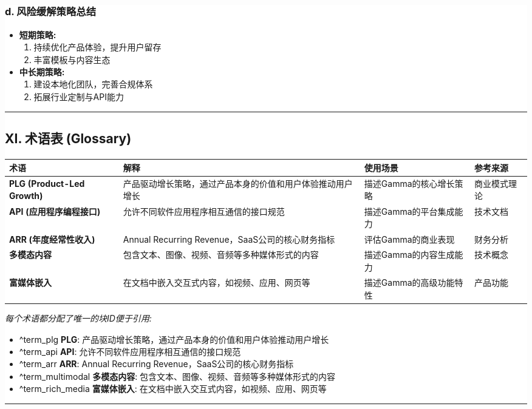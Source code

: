 ### d. 风险缓解策略总结
*   **短期策略:**
    1. 持续优化产品体验，提升用户留存
    2. 丰富模板与内容生态
*   **中长期策略:**
    1. 建设本地化团队，完善合规体系
    2. 拓展行业定制与API能力

---

## XI. 术语表 (Glossary)

| 术语 | 解释 | 使用场景 | 参考来源 |
| :--- | :--- | :--- | :--- |
| **PLG (Product-Led Growth)** | 产品驱动增长策略，通过产品本身的价值和用户体验推动用户增长 | 描述Gamma的核心增长策略 | 商业模式理论 |
| **API (应用程序编程接口)** | 允许不同软件应用程序相互通信的接口规范 | 描述Gamma的平台集成能力 | 技术文档 |
| **ARR (年度经常性收入)** | Annual Recurring Revenue，SaaS公司的核心财务指标 | 评估Gamma的商业表现 | 财务分析 |
| **多模态内容** | 包含文本、图像、视频、音频等多种媒体形式的内容 | 描述Gamma的内容生成能力 | 技术概念 |
| **富媒体嵌入** | 在文档中嵌入交互式内容，如视频、应用、网页等 | 描述Gamma的高级功能特性 | 产品功能 |

*每个术语都分配了唯一的块ID便于引用:*
*   ^term_plg **PLG**: 产品驱动增长策略，通过产品本身的价值和用户体验推动用户增长
*   ^term_api **API**: 允许不同软件应用程序相互通信的接口规范  
*   ^term_arr **ARR**: Annual Recurring Revenue，SaaS公司的核心财务指标
*   ^term_multimodal **多模态内容**: 包含文本、图像、视频、音频等多种媒体形式的内容
*   ^term_rich_media **富媒体嵌入**: 在文档中嵌入交互式内容，如视频、应用、网页等

---
